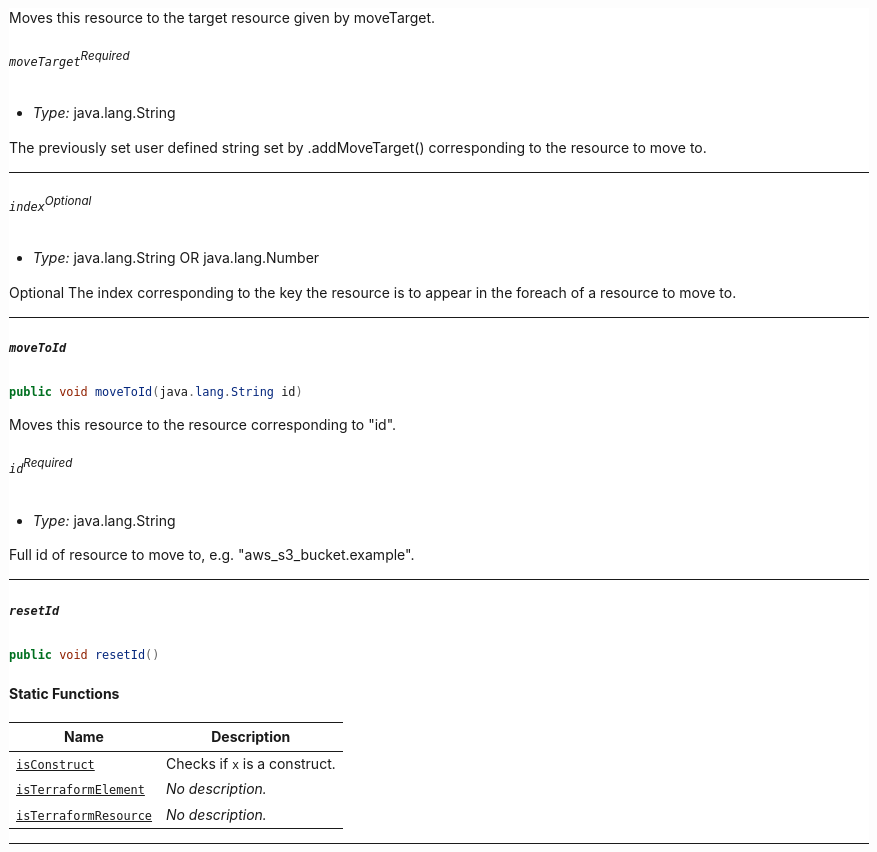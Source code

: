 Moves this resource to the target resource given by moveTarget.

###### `moveTarget`<sup>Required</sup> <a name="moveTarget" id="@skeptools/provider-zenduty.notificationRules.NotificationRules.moveTo.parameter.moveTarget"></a>

- *Type:* java.lang.String

The previously set user defined string set by .addMoveTarget() corresponding to the resource to move to.

---

###### `index`<sup>Optional</sup> <a name="index" id="@skeptools/provider-zenduty.notificationRules.NotificationRules.moveTo.parameter.index"></a>

- *Type:* java.lang.String OR java.lang.Number

Optional The index corresponding to the key the resource is to appear in the foreach of a resource to move to.

---

##### `moveToId` <a name="moveToId" id="@skeptools/provider-zenduty.notificationRules.NotificationRules.moveToId"></a>

```java
public void moveToId(java.lang.String id)
```

Moves this resource to the resource corresponding to "id".

###### `id`<sup>Required</sup> <a name="id" id="@skeptools/provider-zenduty.notificationRules.NotificationRules.moveToId.parameter.id"></a>

- *Type:* java.lang.String

Full id of resource to move to, e.g. "aws_s3_bucket.example".

---

##### `resetId` <a name="resetId" id="@skeptools/provider-zenduty.notificationRules.NotificationRules.resetId"></a>

```java
public void resetId()
```

#### Static Functions <a name="Static Functions" id="Static Functions"></a>

| **Name** | **Description** |
| --- | --- |
| <code><a href="#@skeptools/provider-zenduty.notificationRules.NotificationRules.isConstruct">isConstruct</a></code> | Checks if `x` is a construct. |
| <code><a href="#@skeptools/provider-zenduty.notificationRules.NotificationRules.isTerraformElement">isTerraformElement</a></code> | *No description.* |
| <code><a href="#@skeptools/provider-zenduty.notificationRules.NotificationRules.isTerraformResource">isTerraformResource</a></code> | *No description.* |

---